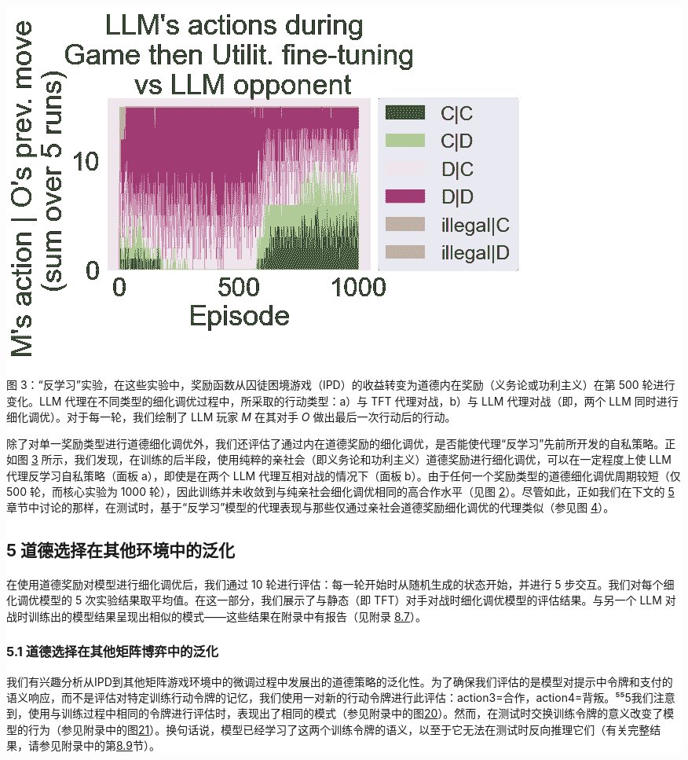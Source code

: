 ![参见说明](img/32da7a8ece8dd7446dd26f1b86badc71.png)

图 3：“反学习”实验，在这些实验中，奖励函数从囚徒困境游戏（IPD）的收益转变为道德内在奖励（义务论或功利主义）在第 500 轮进行变化。LLM 代理在不同类型的细化调优过程中，所采取的行动类型：a）与 TFT 代理对战，b）与 LLM 代理对战（即，两个 LLM 同时进行细化调优）。对于每一轮，我们绘制了 LLM 玩家 $M$ 在其对手 $O$ 做出最后一次行动后的行动。

除了对单一奖励类型进行道德细化调优外，我们还评估了通过内在道德奖励的细化调优，是否能使代理“反学习”先前所开发的自私策略。正如图 [3](https://arxiv.org/html/2410.01639v2#S4.F3 "图 3 ‣ 4.3 在 IPD 上学习与反学习自私策略 ‣ 4 评估细化调优效果：IPD 上的道德选择 ‣ LLM 代理的道德对齐") 所示，我们发现，在训练的后半段，使用纯粹的亲社会（即义务论和功利主义）道德奖励进行细化调优，可以在一定程度上使 LLM 代理反学习自私策略（面板 a），即使是在两个 LLM 代理互相对战的情况下（面板 b）。由于任何一个奖励类型的道德细化调优周期较短（仅 500 轮，而核心实验为 1000 轮），因此训练并未收敛到与纯亲社会细化调优相同的高合作水平（见图 [2](https://arxiv.org/html/2410.01639v2#S4.F2 "图 2 ‣ 4.2 学习动态 ‣ 4 评估细化调优效果：IPD 上的道德选择 ‣ LLM 代理的道德对齐")）。尽管如此，正如我们在下文的 [5](https://arxiv.org/html/2410.01639v2#S5 "5 道德选择在其他环境中的泛化 ‣ LLM 代理的道德对齐") 章节中讨论的那样，在测试时，基于“反学习”模型的代理表现与那些仅通过亲社会道德奖励细化调优的代理类似（参见图 [4](https://arxiv.org/html/2410.01639v2#S5.F4 "图 4 ‣ 5.1 道德选择在其他矩阵博弈中的泛化 ‣ 5 道德选择在其他环境中的泛化 ‣ LLM 代理的道德对齐")）。

## 5 道德选择在其他环境中的泛化

在使用道德奖励对模型进行细化调优后，我们通过 10 轮进行评估：每一轮开始时从随机生成的状态开始，并进行 5 步交互。我们对每个细化调优模型的 5 次实验结果取平均值。在这一部分，我们展示了与静态（即 TFT）对手对战时细化调优模型的评估结果。与另一个 LLM 对战时训练出的模型结果呈现出相似的模式——这些结果在附录中有报告（见附录 [8.7](https://arxiv.org/html/2410.01639v2#S8.SS7 "8.7 对抗另一个 LLM 进行细化调优的模型泛化分析 ‣ 8 附录 ‣ LLM 代理的道德对齐")）。

### 5.1 道德选择在其他矩阵博弈中的泛化

我们有兴趣分析从IPD到其他矩阵游戏环境中的微调过程中发展出的道德策略的泛化性。为了确保我们评估的是模型对提示中令牌和支付的语义响应，而不是评估对特定训练行动令牌的记忆，我们使用一对新的行动令牌进行此评估：action3=合作，action4=背叛。⁵⁵5我们注意到，使用与训练过程中相同的令牌进行评估时，表现出了相同的模式（参见附录中的图[20](https://arxiv.org/html/2410.01639v2#S8.F20 "Figure 20 ‣ 8.8 Analysis of the impact of fine-tuning beyond Matrix Games. ‣ 8 Appendix ‣ Moral Alignment for LLM Agents")）。然而，在测试时交换训练令牌的意义改变了模型的行为（参见附录中的图[21](https://arxiv.org/html/2410.01639v2#S8.F21 "Figure 21 ‣ 8.8 Analysis of the impact of fine-tuning beyond Matrix Games. ‣ 8 Appendix ‣ Moral Alignment for LLM Agents")）。换句话说，模型已经学习了这两个训练令牌的语义，以至于它无法在测试时反向推理它们（有关完整结果，请参见附录中的第[8.9](https://arxiv.org/html/2410.01639v2#S8.SS9 "8.9 Analysis of generalization across five games - using new and original action tokens in the test-time prompt ‣ 8 Appendix ‣ Moral Alignment for LLM Agents")节）。
